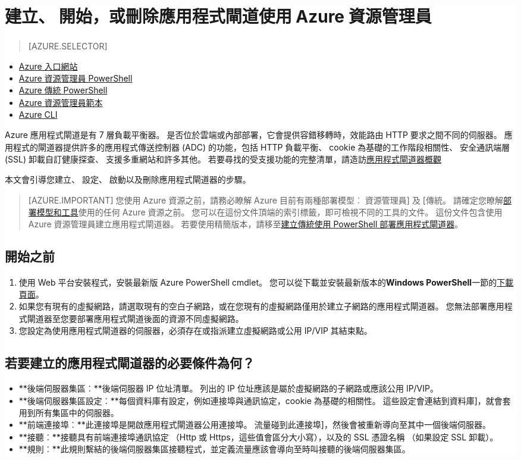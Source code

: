 <properties
   pageTitle="建立、 開始，或刪除應用程式閘道使用 Azure 資源管理員 |Microsoft Azure"
   description="本頁面提供指示建立、 設定、 啟動，並使用 Azure 資源管理員刪除 Azure 應用程式閘道器"
   documentationCenter="na"
   services="application-gateway"
   authors="georgewallace"
   manager="carmonm"
   editor="tysonn"/>
<tags
   ms.service="application-gateway"
   ms.devlang="na"
   ms.topic="hero-article"
   ms.tgt_pltfrm="na"
   ms.workload="infrastructure-services"
   ms.date="10/25/2016"
   ms.author="gwallace"/>


# <a name="create-start-or-delete-an-application-gateway-by-using-azure-resource-manager"></a>建立、 開始，或刪除應用程式閘道使用 Azure 資源管理員

> [AZURE.SELECTOR]
- [Azure 入口網站](application-gateway-create-gateway-portal.md)
- [Azure 資源管理員 PowerShell](application-gateway-create-gateway-arm.md)
- [Azure 傳統 PowerShell](application-gateway-create-gateway.md)
- [Azure 資源管理員範本](application-gateway-create-gateway-arm-template.md)
- [Azure CLI](application-gateway-create-gateway-cli.md)

Azure 應用程式閘道是有 7 層負載平衡器。 是否位於雲端或內部部署，它會提供容錯移轉時，效能路由 HTTP 要求之間不同的伺服器。 應用程式的閘道器提供許多的應用程式傳送控制器 (ADC) 的功能，包括 HTTP 負載平衡、 cookie 為基礎的工作階段相關性、 安全通訊端層 (SSL) 卸載自訂健康探查、 支援多重網站和許多其他。 若要尋找的受支援功能的完整清單，請造訪[應用程式閘道器概觀](application-gateway-introduction.md)

本文會引導您建立、 設定、 啟動以及刪除應用程式閘道器的步驟。

>[AZURE.IMPORTANT] 您使用 Azure 資源之前，請務必瞭解 Azure 目前有兩種部署模型︰ 資源管理員] 及 [傳統。 請確定您瞭解[部署模型和工具](../azure-classic-rm.md)使用的任何 Azure 資源之前。 您可以在這份文件頂端的索引標籤，即可檢視不同的工具的文件。 這份文件包含使用 Azure 資源管理員建立應用程式閘道器。 若要使用精簡版本，請移至[建立傳統使用 PowerShell 部署應用程式閘道器](application-gateway-create-gateway.md)。


## <a name="before-you-begin"></a>開始之前

1. 使用 Web 平台安裝程式，安裝最新版 Azure PowerShell cmdlet。 您可以從下載並安裝最新版本的**Windows PowerShell**一節的[下載頁面](https://azure.microsoft.com/downloads/)。
2. 如果您有現有的虛擬網路，請選取現有的空白子網路，或在您現有的虛擬網路僅用於建立子網路的應用程式閘道器。 您無法部署應用程式閘道器至您要部署應用程式閘道後面的資源不同虛擬網路。
3. 您設定為使用應用程式閘道器的伺服器，必須存在或指派建立虛擬網路或公用 IP/VIP 其結束點。

## <a name="what-is-required-to-create-an-application-gateway"></a>若要建立的應用程式閘道器的必要條件為何？

- **後端伺服器集區︰**後端伺服器 IP 位址清單。 列出的 IP 位址應該是屬於虛擬網路的子網路或應該公用 IP/VIP。
- **後端伺服器集區設定︰**每個資料庫有設定，例如連接埠與通訊協定，cookie 為基礎的相關性。 這些設定會連結到資料庫]，就會套用到所有集區中的伺服器。
- **前端連接埠︰**此連接埠是開啟應用程式閘道器公用連接埠。 流量碰到此連接埠]，然後會被重新導向至其中一個後端伺服器。
- **接聽︰**接聽具有前端連接埠通訊協定 （Http 或 Https，這些值會區分大小寫），以及的 SSL 憑證名稱 （如果設定 SSL 卸載）。
- **規則︰**此規則繫結的後端伺服器集區接聽程式，並定義流量應該會導向至時叫接聽的後端伺服器集區。
